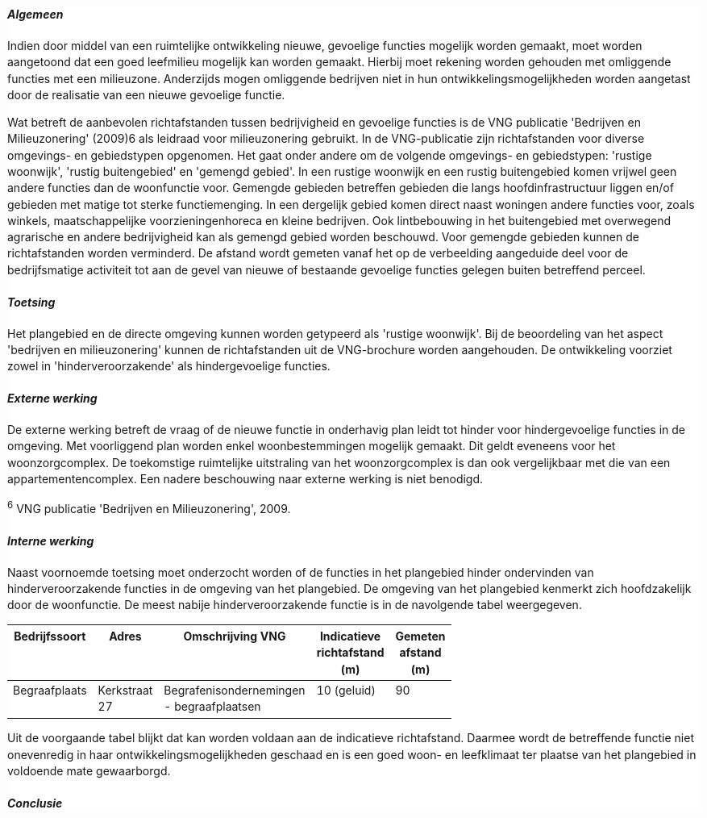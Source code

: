 #### *Algemeen*

Indien door middel van een ruimtelijke ontwikkeling nieuwe, gevoelige functies mogelijk worden gemaakt, moet worden aangetoond dat een goed leefmilieu mogelijk kan worden gemaakt. Hierbij moet rekening worden gehouden met omliggende functies met een milieuzone. Anderzijds mogen omliggende bedrijven niet in hun ontwikkelingsmogelijkheden worden aangetast door de realisatie van een nieuwe gevoelige functie.

Wat betreft de aanbevolen richtafstanden tussen bedrijvigheid en gevoelige functies is de VNG publicatie 'Bedrijven en Milieuzonering' (2009)6 als leidraad voor milieuzonering gebruikt. In de VNG-publicatie zijn richtafstanden voor diverse omgevings- en gebiedstypen opgenomen. Het gaat onder andere om de volgende omgevings- en gebiedstypen: 'rustige woonwijk', 'rustig buitengebied' en 'gemengd gebied'. In een rustige woonwijk en een rustig buitengebied komen vrijwel geen andere functies dan de woonfunctie voor. Gemengde gebieden betreffen gebieden die langs hoofdinfrastructuur liggen en/of gebieden met matige tot sterke functiemenging. In een dergelijk gebied komen direct naast woningen andere functies voor, zoals winkels, maatschappelijke voorzieningenhoreca en kleine bedrijven. Ook lintbebouwing in het buitengebied met overwegend agrarische en andere bedrijvigheid kan als gemengd gebied worden beschouwd. Voor gemengde gebieden kunnen de richtafstanden worden verminderd. De afstand wordt gemeten vanaf het op de verbeelding aangeduide deel voor de bedrijfsmatige activiteit tot aan de gevel van nieuwe of bestaande gevoelige functies gelegen buiten betreffend perceel.

#### *Toetsing*

Het plangebied en de directe omgeving kunnen worden getypeerd als 'rustige woonwijk'. Bij de beoordeling van het aspect 'bedrijven en milieuzonering' kunnen de richtafstanden uit de VNG-brochure worden aangehouden. De ontwikkeling voorziet zowel in 'hinderveroorzakende' als hindergevoelige functies.

#### *Externe werking*

De externe werking betreft de vraag of de nieuwe functie in onderhavig plan leidt tot hinder voor hindergevoelige functies in de omgeving. Met voorliggend plan worden enkel woonbestemmingen mogelijk gemaakt. Dit geldt eveneens voor het woonzorgcomplex. De toekomstige ruimtelijke uitstraling van het woonzorgcomplex is dan ook vergelijkbaar met die van een appartementencomplex. Een nadere beschouwing naar externe werking is niet benodigd.

<sup>6</sup> VNG publicatie 'Bedrijven en Milieuzonering', 2009.

#### *Interne werking*

Naast voornoemde toetsing moet onderzocht worden of de functies in het plangebied hinder ondervinden van hinderveroorzakende functies in de omgeving van het plangebied. De omgeving van het plangebied kenmerkt zich hoofdzakelijk door de woonfunctie. De meest nabije hinderveroorzakende functie is in de navolgende tabel weergegeven.

| Bedrijfssoort | Adres            | Omschrijving VNG                             | Indicatieve<br>richtafstand<br>(m) | Gemeten<br>afstand<br>(m) |
|---------------|------------------|----------------------------------------------|------------------------------------|---------------------------|
| Begraafplaats | Kerkstraat<br>27 | Begrafenisondernemingen<br>- begraafplaatsen | 10 (geluid)                        | 90                        |

Uit de voorgaande tabel blijkt dat kan worden voldaan aan de indicatieve richtafstand. Daarmee wordt de betreffende functie niet onevenredig in haar ontwikkelingsmogelijkheden geschaad en is een goed woon- en leefklimaat ter plaatse van het plangebied in voldoende mate gewaarborgd.

#### *Conclusie*
